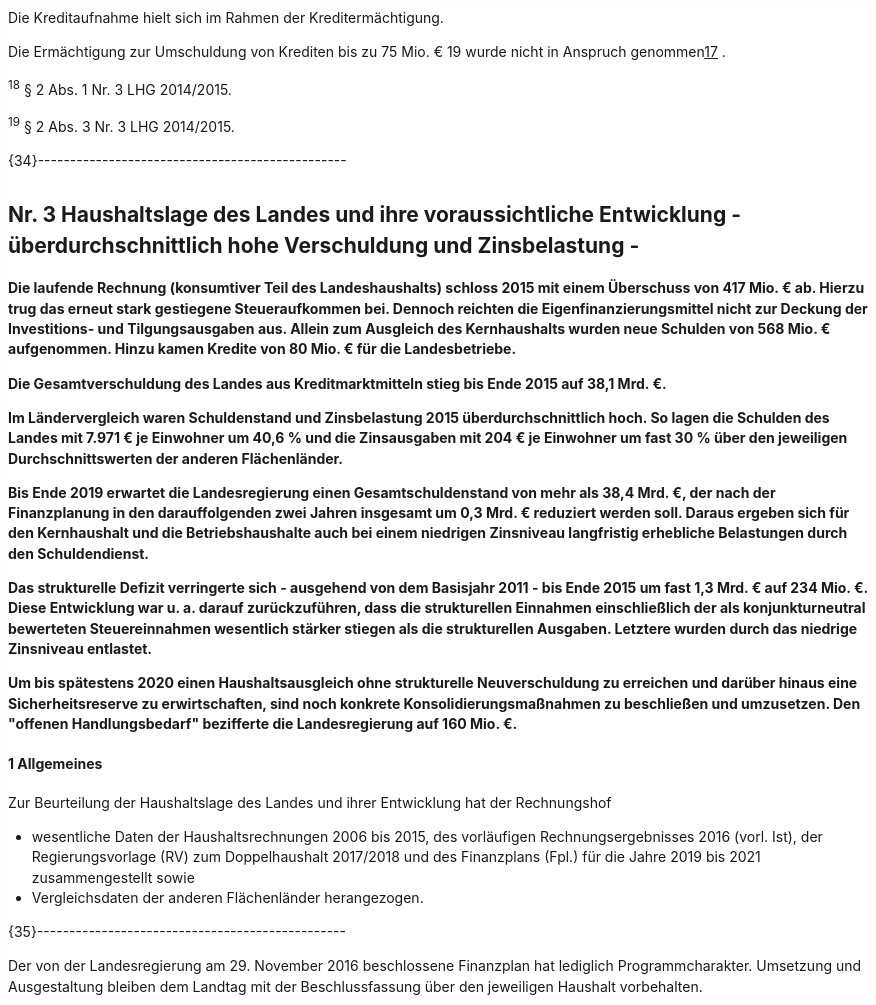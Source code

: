 Die Kreditaufnahme hielt sich im Rahmen der Kreditermächtigung.

Die Ermächtigung zur Umschuldung von Krediten bis zu 75 Mio. € 19 wurde nicht in Anspruch genommen[17](#page-32-0) .

<sup>18</sup> § 2 Abs. 1 Nr. 3 LHG 2014/2015.

<sup>19</sup> § 2 Abs. 3 Nr. 3 LHG 2014/2015.

{34}------------------------------------------------

## **Nr. 3 Haushaltslage des Landes und ihre voraussichtliche Entwicklung - überdurchschnittlich hohe Verschuldung und Zinsbelastung -**

**Die laufende Rechnung (konsumtiver Teil des Landeshaushalts) schloss 2015 mit einem Überschuss von 417 Mio. € ab. Hierzu trug das erneut stark gestiegene Steueraufkommen bei. Dennoch reichten die Eigenfinanzierungsmittel nicht zur Deckung der Investitions- und Tilgungsausgaben aus. Allein zum Ausgleich des Kernhaushalts wurden neue Schulden von 568 Mio. € aufgenommen. Hinzu kamen Kredite von 80 Mio. € für die Landesbetriebe.** 

**Die Gesamtverschuldung des Landes aus Kreditmarktmitteln stieg bis Ende 2015 auf 38,1 Mrd. €.**

**Im Ländervergleich waren Schuldenstand und Zinsbelastung 2015 überdurchschnittlich hoch. So lagen die Schulden des Landes mit 7.971 € je Einwohner um 40,6 % und die Zinsausgaben mit 204 € je Einwohner um fast 30 % über den jeweiligen Durchschnittswerten der anderen Flächenländer.** 

**Bis Ende 2019 erwartet die Landesregierung einen Gesamtschuldenstand von mehr als 38,4 Mrd. €, der nach der Finanzplanung in den darauffolgenden zwei Jahren insgesamt um 0,3 Mrd. € reduziert werden soll. Daraus ergeben sich für den Kernhaushalt und die Betriebshaushalte auch bei einem niedrigen Zinsniveau langfristig erhebliche Belastungen durch den Schuldendienst.** 

**Das strukturelle Defizit verringerte sich - ausgehend von dem Basisjahr 2011 - bis Ende 2015 um fast 1,3 Mrd. € auf 234 Mio. €. Diese Entwicklung war u. a. darauf zurückzuführen, dass die strukturellen Einnahmen einschließlich der als konjunkturneutral bewerteten Steuereinnahmen wesentlich stärker stiegen als die strukturellen Ausgaben. Letztere wurden durch das niedrige Zinsniveau entlastet.** 

**Um bis spätestens 2020 einen Haushaltsausgleich ohne strukturelle Neuverschuldung zu erreichen und darüber hinaus eine Sicherheitsreserve zu erwirtschaften, sind noch konkrete Konsolidierungsmaßnahmen zu beschließen und umzusetzen. Den "offenen Handlungsbedarf" bezifferte die Landesregierung auf 160 Mio. €.**

#### **1 Allgemeines**

Zur Beurteilung der Haushaltslage des Landes und ihrer Entwicklung hat der Rechnungshof

- wesentliche Daten der Haushaltsrechnungen 2006 bis 2015, des vorläufigen Rechnungsergebnisses 2016 (vorl. Ist), der Regierungsvorlage (RV) zum Doppelhaushalt 2017/2018 und des Finanzplans (Fpl.) für die Jahre 2019 bis 2021 zusammengestellt sowie
- Vergleichsdaten der anderen Flächenländer herangezogen.

{35}------------------------------------------------

Der von der Landesregierung am 29. November 2016 beschlossene Finanzplan hat lediglich Programmcharakter. Umsetzung und Ausgestaltung bleiben dem Landtag mit der Beschlussfassung über den jeweiligen Haushalt vorbehalten.
